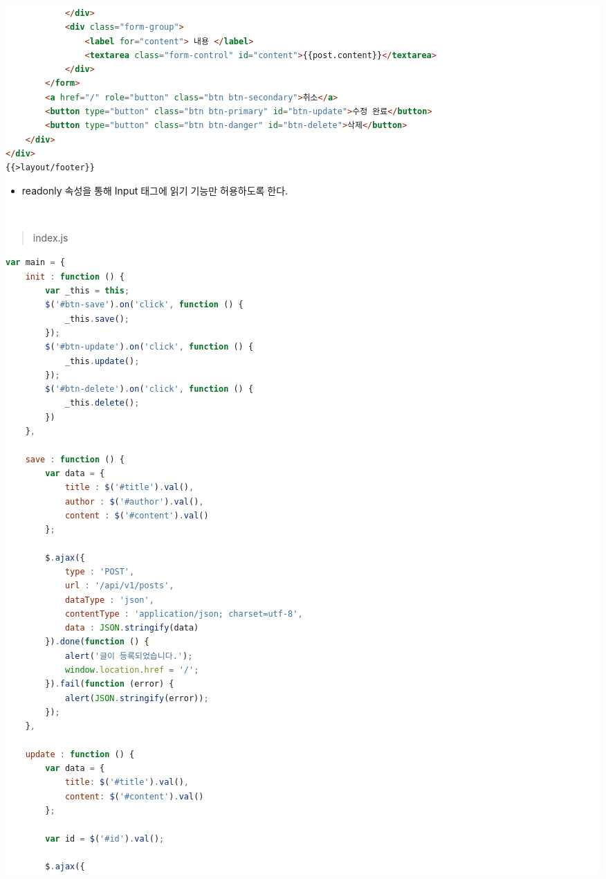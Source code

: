 ```html
            </div>
            <div class="form-group">
                <label for="content"> 내용 </label>
                <textarea class="form-control" id="content">{{post.content}}</textarea>
            </div>
        </form>
        <a href="/" role="button" class="btn btn-secondary">취소</a>
        <button type="button" class="btn btn-primary" id="btn-update">수정 완료</button>
        <button type="button" class="btn btn-danger" id="btn-delete">삭제</button>
    </div>
</div>
{{>layout/footer}}
```

* readonly 속성을 통해 Input 태그에 읽기 기능만 허용하도록 한다.

<br>

> index.js

```js
var main = {
    init : function () {
        var _this = this;
        $('#btn-save').on('click', function () {
            _this.save();
        });
        $('#btn-update').on('click', function () {
            _this.update();
        });
        $('#btn-delete').on('click', function () {
            _this.delete();
        })
    },

    save : function () {
        var data = {
            title : $('#title').val(),
            author : $('#author').val(),
            content : $('#content').val()
        };

        $.ajax({
            type : 'POST',
            url : '/api/v1/posts',
            dataType : 'json',
            contentType : 'application/json; charset=utf-8',
            data : JSON.stringify(data)
        }).done(function () {
            alert('글이 등록되었습니다.');
            window.location.href = '/';
        }).fail(function (error) {
            alert(JSON.stringify(error));
        });
    },

    update : function () {
        var data = {
            title: $('#title').val(),
            content: $('#content').val()
        };

        var id = $('#id').val();

        $.ajax({
```